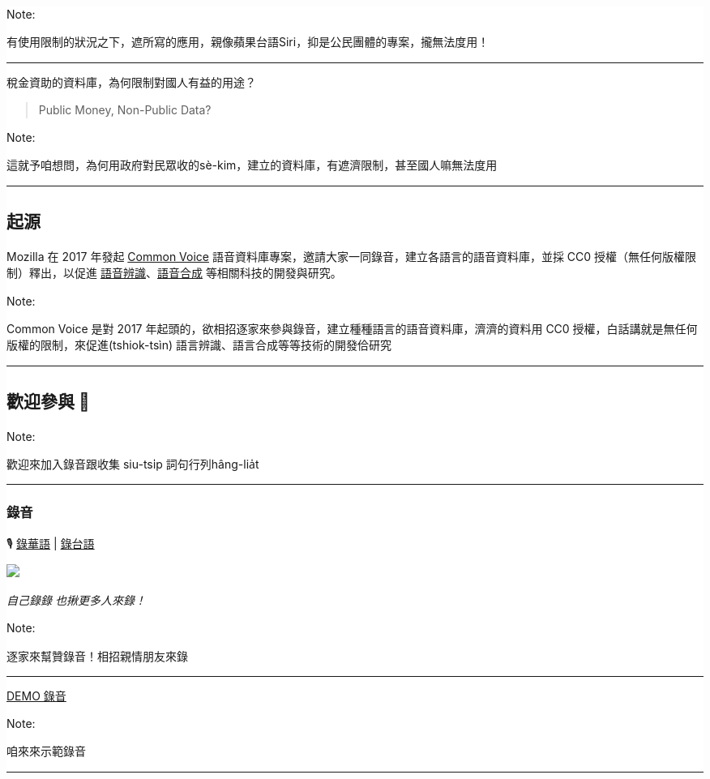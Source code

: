 Note:

有使用限制的狀況之下，遮所寫的應用，親像蘋果台語Siri，抑是公民團體的專案，攏無法度用！

---

稅金資助的資料庫，為何限制對國人有益的用途？

> Public Money, Non-Public Data?

Note:

這就予咱想問，為何用政府對民眾收的sè-kim，建立的資料庫，有遮濟限制，甚至國人嘛無法度用





---

## 起源

Mozilla 在 2017 年發起 [Common Voice](https://commonvoice.mozilla.org/zh-TW) 語音資料庫專案，邀請大家一同錄音，建立各語言的語音資料庫，並採 CC0 授權（無任何版權限制）釋出，以促進 <u>語音辨識</u>、<u>語音合成</u> 等相關科技的開發與研究。

Note:

Common Voice 是對 2017 年起頭的，欲相招逐家來參與錄音，建立種種語言的語音資料庫，濟濟的資料用 CC0 授權，白話講就是無任何版權的限制，來促進(tshiok-tsìn) 語言辨識、語言合成等等技術的開發佮研究

---

## 歡迎參與 🤗

Note:

歡迎來加入錄音跟收集 siu-tsi̍p 詞句行列hâng-lia̍t

---

### 錄音

🎙 [錄華語](http://commonvoice.mozilla.org/zh-tw) | [錄台語](http://commonvoice.mozilla.org/nan-tw)

![](https://i.imgur.com/oxwe5zn.png)

*自己錄錄
也揪更多人來錄！*

Note:

逐家來幫贊錄音！相招親情朋友來錄

---

[DEMO 錄音](https://commonvoice.mozilla.org/nan-tw)

Note:

咱來來示範錄音

---